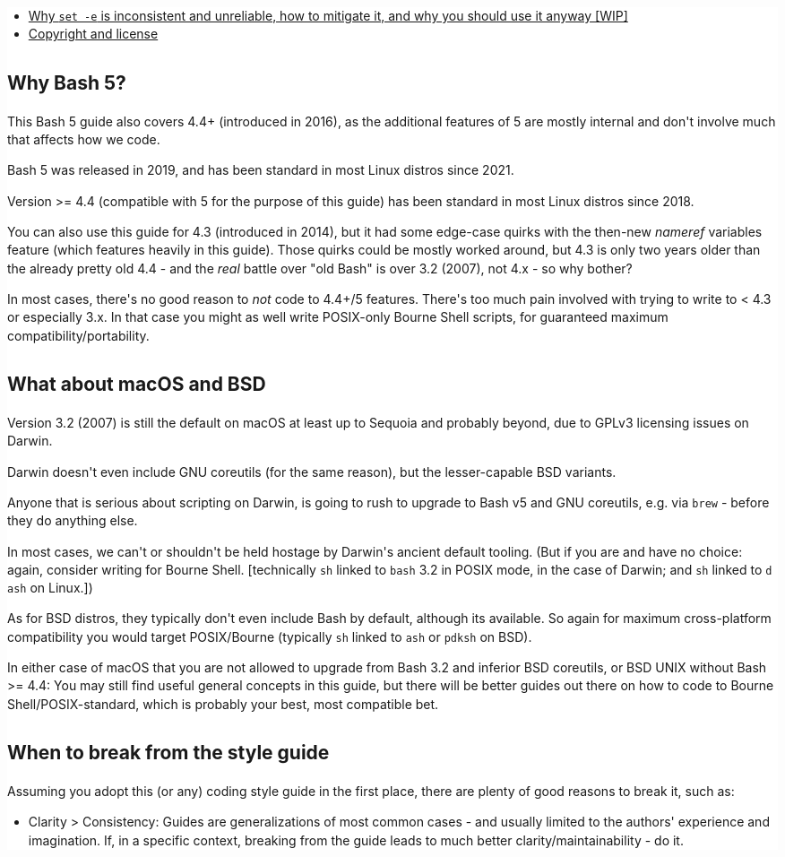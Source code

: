 - [Why `set -e` is inconsistent and unreliable, how to mitigate it, and why you should use it anyway \[WIP\]](#why-set--e-is-inconsistent-and-unreliable-how-to-mitigate-it-and-why-you-should-use-it-anyway-wip)
- [Copyright and license](#copyright-and-license)

## Why Bash 5?

This Bash 5 guide also covers 4.4+ (introduced in 2016), as the additional features of 5 are mostly internal and don't involve much that affects how we code.

Bash 5 was released in 2019, and has been standard in most Linux distros since 2021.

Version >= 4.4 (compatible with 5 for the purpose of this guide) has been standard in most Linux distros since 2018.

You can also use this guide for 4.3 (introduced in 2014), but it had some edge-case quirks with the then-new *nameref* variables feature (which features heavily in this guide). Those quirks could be mostly worked around, but 4.3 is only two years older than the already pretty old 4.4 - and the *real* battle over "old Bash" is over 3.2 (2007), not 4.x - so why bother?

In most cases, there's no good reason to *not* code to 4.4+/5 features. There's too much pain involved with trying to write to < 4.3 or especially 3.x. In that case you might as well write POSIX-only Bourne Shell scripts, for guaranteed maximum compatibility/portability.


## What about macOS and BSD

Version 3.2 (2007) is still the default on macOS at least up to Sequoia and probably beyond, due to GPLv3 licensing issues on Darwin.

Darwin doesn't even include GNU coreutils (for the same reason), but the lesser-capable BSD variants.

Anyone that is serious about scripting on Darwin, is going to rush to upgrade to Bash v5 and GNU coreutils, e.g. via `brew` - before they do anything else.

In most cases, we can't or shouldn't be held hostage by Darwin's ancient default tooling. (But if you are and have no choice: again, consider writing for Bourne Shell. [technically `sh` linked to `bash` 3.2 in POSIX mode, in the case of Darwin; and `sh` linked to `dash` on Linux.])

As for BSD distros, they typically don't even include Bash by default, although its available. So again for maximum cross-platform compatibility you would target POSIX/Bourne (typically `sh` linked to `ash` or `pdksh` on BSD).

In either case of macOS that you are not allowed to upgrade from Bash 3.2 and inferior BSD coreutils, or BSD UNIX without Bash >= 4.4: You may still find useful general concepts in this guide, but there will be better guides out there on how to code to Bourne Shell/POSIX-standard, which is probably your best, most compatible bet.


## When to break from the style guide

Assuming you adopt this (or any) coding style guide in the first place, there are plenty of good reasons to break it, such as:

- Clarity > Consistency: Guides are generalizations of most common cases - and usually limited to the authors' experience and imagination. If, in a specific context, breaking from the guide leads to much better clarity/maintainability - do it.
